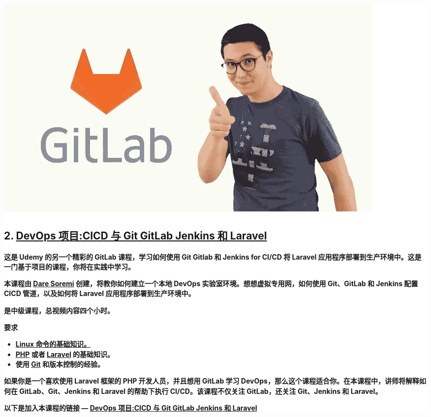 ****[![](img/46dabf223a05f0c4264dc126c4141045.png)](https://click.linksynergy.com/deeplink?id=JVFxdTr9V80&mid=39197&murl=https%3A%2F%2Fwww.udemy.com%2Fcourse%2Fgitlab-ci-pipelines-ci-cd-and-devops-for-beginners%2F)****

## ****2. [DevOps 项目:CICD 与 Git GitLab Jenkins 和 Laravel](https://click.linksynergy.com/deeplink?id=JVFxdTr9V80&mid=39197&murl=https%3A%2F%2Fwww.udemy.com%2Fcourse%2Fdevops-project-cicd-with-git-gitlab-jenkins-and-laravel%2F)****

****这是 Udemy 的另一个精彩的 GitLab 课程，学习如何使用 Git Gitlab 和 Jenkins for CI/CD 将 Laravel 应用程序部署到生产环境中。这是一门基于项目的课程，你将在实践中学习。****

****本课程由 [Dare Soremi](https://click.linksynergy.com/deeplink?id=CuIbQrBnhiw&mid=39197&murl=https%3A%2F%2Fwww.udemy.com%2Fuser%2Fdare-soremi-2%2F) 创建，将教你如何建立一个本地 DevOps 实验室环境。想想虚拟专用网，如何使用 Git、GitLab 和 Jenkins 配置 CICD 管道，以及如何将 Laravel 应用程序部署到生产环境中。****

****是中级课程，总视频内容四个小时。****

****要求****

*   ****[Linux 命令的基础知识。](/javarevisited/top-10-courses-to-learn-linux-command-line-in-2020-best-and-free-f3ee4a78d0c0?source=collection_home---4------0-----------------------)****
*   ****[PHP](/javarevisited/top-10-free-courses-to-learn-php-and-mysql-for-web-development-e96e69982675) 或者 [Laravel](/javarevisited/7-best-laravel-online-courses-for-beginners-and-php-developers-61deac95f6b4) 的基础知识。****
*   ****使用 [Git](/javarevisited/7-best-courses-to-master-git-and-github-for-programmers-d671859a68b2?source=---------9------------------) 和版本控制的经验。****

****如果你是一个喜欢使用 Laravel 框架的 PHP 开发人员，并且想用 GitLab 学习 DevOps，那么这个课程适合你。在本课程中，讲师将解释如何在 GitLab、Git、Jenkins 和 Laravel 的帮助下执行 CI/CD。该课程不仅关注 GitLab，还关注 Git、Jenkins 和 Laravel。****

******以下是加入本课程的链接** — [DevOps 项目:CICD 与 Git GitLab Jenkins 和 Laravel](https://click.linksynergy.com/deeplink?id=JVFxdTr9V80&mid=39197&murl=https%3A%2F%2Fwww.udemy.com%2Fcourse%2Fdevops-project-cicd-with-git-gitlab-jenkins-and-laravel%2F)****
